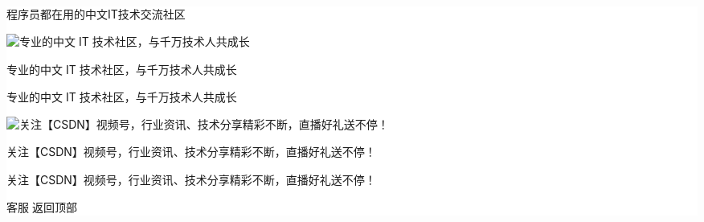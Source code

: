 程序员都在用的中文IT技术交流社区

![专业的中文 IT 技术社区，与千万技术人共成长](https://g.csdnimg.cn/side-toolbar/3.6/images/qr_wechat.png)

专业的中文 IT 技术社区，与千万技术人共成长

专业的中文 IT 技术社区，与千万技术人共成长

![关注【CSDN】视频号，行业资讯、技术分享精彩不断，直播好礼送不停！](https://g.csdnimg.cn/side-toolbar/3.6/images/qr_video.png)

关注【CSDN】视频号，行业资讯、技术分享精彩不断，直播好礼送不停！

关注【CSDN】视频号，行业资讯、技术分享精彩不断，直播好礼送不停！

客服 返回顶部